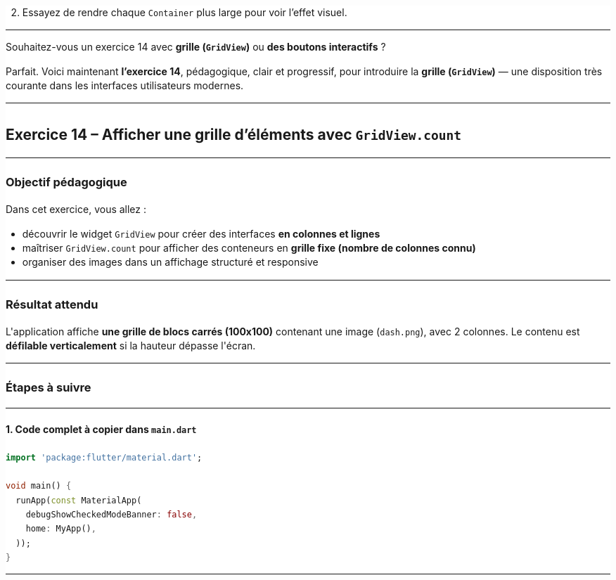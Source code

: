 2. Essayez de rendre chaque `Container` plus large pour voir l’effet visuel.

---

Souhaitez-vous un exercice 14 avec **grille (`GridView`)** ou **des boutons interactifs** ?




















Parfait. Voici maintenant **l’exercice 14**, pédagogique, clair et progressif, pour introduire la **grille (`GridView`)** — une disposition très courante dans les interfaces utilisateurs modernes.

---

### <h2 id="c-ex14">Exercice 14 – Afficher une grille d’éléments avec `GridView.count`</h2>

---

### Objectif pédagogique

Dans cet exercice, vous allez :

* découvrir le widget `GridView` pour créer des interfaces **en colonnes et lignes**
* maîtriser `GridView.count` pour afficher des conteneurs en **grille fixe (nombre de colonnes connu)**
* organiser des images dans un affichage structuré et responsive

---

### Résultat attendu

L'application affiche **une grille de blocs carrés (100x100)** contenant une image (`dash.png`), avec 2 colonnes.
Le contenu est **défilable verticalement** si la hauteur dépasse l'écran.

---

### Étapes à suivre

---

#### 1. Code complet à copier dans `main.dart`

```dart
import 'package:flutter/material.dart';

void main() {
  runApp(const MaterialApp(
    debugShowCheckedModeBanner: false,
    home: MyApp(),
  ));
}
```

---
